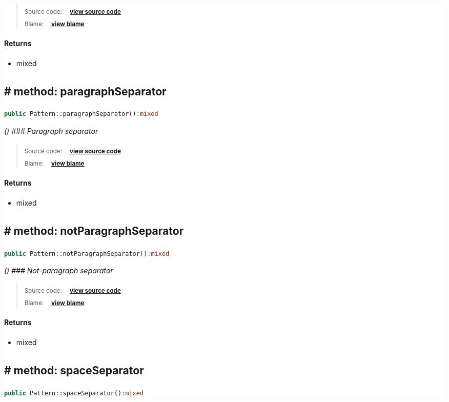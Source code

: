 ><sub>Source code:  **[view source code](https://github.com/The-FireHub-Project/Core/blob/develop-pre-alpha-m1/src/support/strings/expression/firehub.Pattern.php#L0)**</sub><br/>
        <sub>Blame:  **[view blame](https://github.com/The-FireHub-Project/Core/blame/develop-pre-alpha-m1/src/support/strings/expression/firehub.Pattern.php#L0)**</sub>
#### Returns

* mixed
<h2><a name="paragraphseparator()"># method: paragraphSeparator</a></h2>

```php
public Pattern::paragraphSeparator():mixed
```













_() ### Paragraph separator_

><sub>Source code:  **[view source code](https://github.com/The-FireHub-Project/Core/blob/develop-pre-alpha-m1/src/support/strings/expression/firehub.Pattern.php#L0)**</sub><br/>
        <sub>Blame:  **[view blame](https://github.com/The-FireHub-Project/Core/blame/develop-pre-alpha-m1/src/support/strings/expression/firehub.Pattern.php#L0)**</sub>
#### Returns

* mixed
<h2><a name="notparagraphseparator()"># method: notParagraphSeparator</a></h2>

```php
public Pattern::notParagraphSeparator():mixed
```













_() ### Not-paragraph separator_

><sub>Source code:  **[view source code](https://github.com/The-FireHub-Project/Core/blob/develop-pre-alpha-m1/src/support/strings/expression/firehub.Pattern.php#L0)**</sub><br/>
        <sub>Blame:  **[view blame](https://github.com/The-FireHub-Project/Core/blame/develop-pre-alpha-m1/src/support/strings/expression/firehub.Pattern.php#L0)**</sub>
#### Returns

* mixed
<h2><a name="spaceseparator()"># method: spaceSeparator</a></h2>

```php
public Pattern::spaceSeparator():mixed
```
